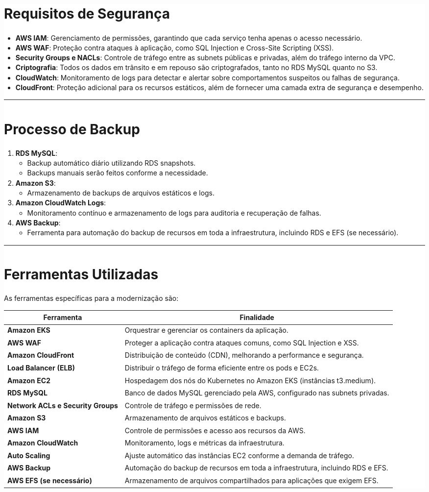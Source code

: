 # Requisitos de Segurança

- **AWS IAM**: Gerenciamento de permissões, garantindo que cada serviço tenha apenas o acesso necessário.
- **AWS WAF**: Proteção contra ataques à aplicação, como SQL Injection e Cross-Site Scripting (XSS).
- **Security Groups e NACLs**: Controle de tráfego entre as subnets públicas e privadas, além do tráfego interno da VPC.
- **Criptografia**: Todos os dados em trânsito e em repouso são criptografados, tanto no RDS MySQL quanto no S3.
- **CloudWatch**: Monitoramento de logs para detectar e alertar sobre comportamentos suspeitos ou falhas de segurança.
- **CloudFront**: Proteção adicional para os recursos estáticos, além de fornecer uma camada extra de segurança e desempenho.
---

# Processo de Backup

1. **RDS MySQL**:
   - Backup automático diário utilizando RDS snapshots.
   - Backups manuais serão feitos conforme a necessidade.
2. **Amazon S3**:
   - Armazenamento de backups de arquivos estáticos e logs.
3. **Amazon CloudWatch Logs**:
   - Monitoramento contínuo e armazenamento de logs para auditoria e recuperação de falhas.
4. **AWS Backup**:
   - Ferramenta para automação do backup de recursos em toda a infraestrutura, incluindo RDS e EFS (se necessário).

---

# Ferramentas Utilizadas

As ferramentas específicas para a modernização são:

| **Ferramenta**               | **Finalidade**                                                                 |
|-------------------------------|--------------------------------------------------------------------------------|
| **Amazon EKS**                | Orquestrar e gerenciar os containers da aplicação.                             |
| **AWS WAF**                   | Proteger a aplicação contra ataques comuns, como SQL Injection e XSS.          |
| **Amazon CloudFront**         | Distribuição de conteúdo (CDN), melhorando a performance e segurança.          |
| **Load Balancer (ELB)**       | Distribuir o tráfego de forma eficiente entre os pods e EC2s.                  |
| **Amazon EC2**                | Hospedagem dos nós do Kubernetes no Amazon EKS (instâncias t3.medium).         |
| **RDS MySQL**                 | Banco de dados MySQL gerenciado pela AWS, configurado nas subnets privadas.    |
| **Network ACLs e Security Groups** | Controle de tráfego e permissões de rede.                                |
| **Amazon S3**                 | Armazenamento de arquivos estáticos e backups.                                 |
| **AWS IAM**                   | Controle de permissões e acesso aos recursos da AWS.                           |
| **Amazon CloudWatch**         | Monitoramento, logs e métricas da infraestrutura.                              |
| **Auto Scaling**              | Ajuste automático das instâncias EC2 conforme a demanda de tráfego.            |
| **AWS Backup**                | Automação do backup de recursos em toda a infraestrutura, incluindo RDS e EFS. |
| **AWS EFS (se necessário)**   | Armazenamento de arquivos compartilhados para aplicações que exigem EFS.       |
